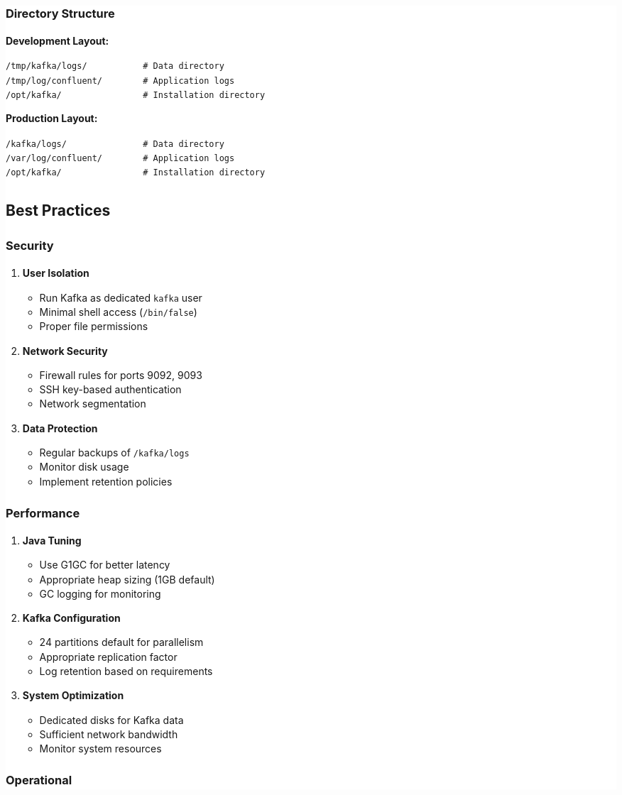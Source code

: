 ### Directory Structure

**Development Layout:**
```
/tmp/kafka/logs/           # Data directory
/tmp/log/confluent/        # Application logs
/opt/kafka/                # Installation directory
```

**Production Layout:**
```
/kafka/logs/               # Data directory
/var/log/confluent/        # Application logs
/opt/kafka/                # Installation directory
```

## Best Practices

### Security

1. **User Isolation**
   - Run Kafka as dedicated `kafka` user
   - Minimal shell access (`/bin/false`)
   - Proper file permissions

2. **Network Security**
   - Firewall rules for ports 9092, 9093
   - SSH key-based authentication
   - Network segmentation

3. **Data Protection**
   - Regular backups of `/kafka/logs`
   - Monitor disk usage
   - Implement retention policies

### Performance

1. **Java Tuning**
   - Use G1GC for better latency
   - Appropriate heap sizing (1GB default)
   - GC logging for monitoring

2. **Kafka Configuration**
   - 24 partitions default for parallelism
   - Appropriate replication factor
   - Log retention based on requirements

3. **System Optimization**
   - Dedicated disks for Kafka data
   - Sufficient network bandwidth
   - Monitor system resources

### Operational
